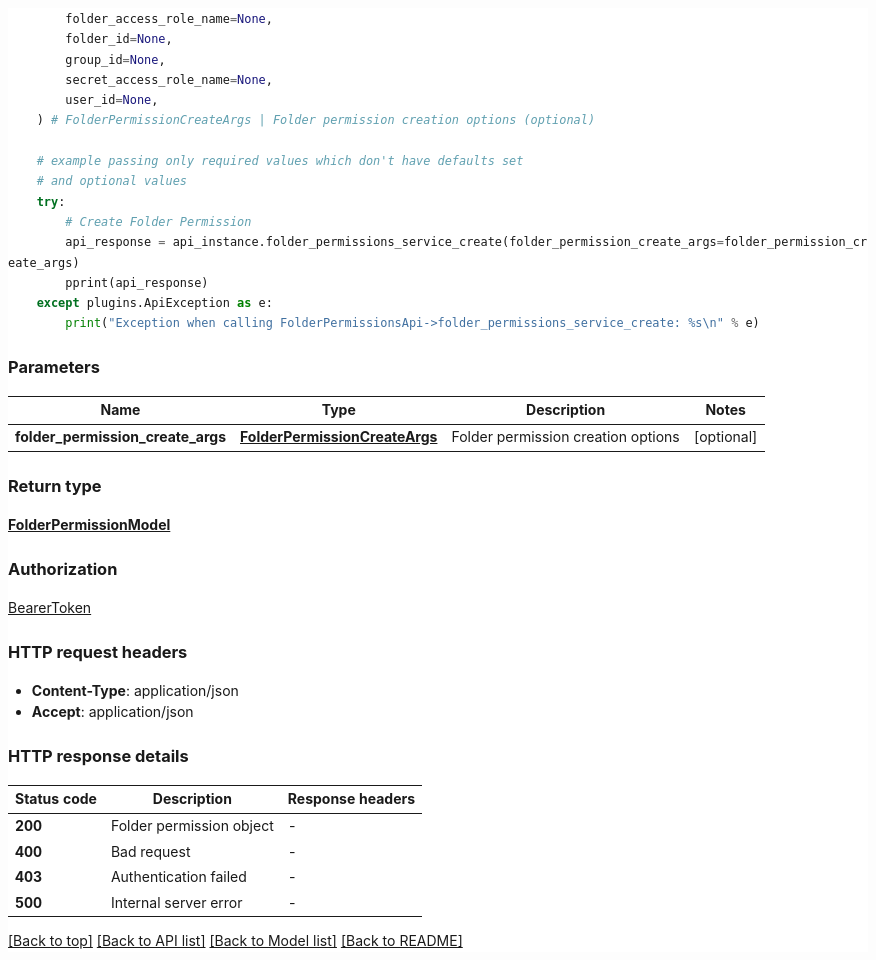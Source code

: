 ```python
        folder_access_role_name=None,
        folder_id=None,
        group_id=None,
        secret_access_role_name=None,
        user_id=None,
    ) # FolderPermissionCreateArgs | Folder permission creation options (optional)

    # example passing only required values which don't have defaults set
    # and optional values
    try:
        # Create Folder Permission
        api_response = api_instance.folder_permissions_service_create(folder_permission_create_args=folder_permission_create_args)
        pprint(api_response)
    except plugins.ApiException as e:
        print("Exception when calling FolderPermissionsApi->folder_permissions_service_create: %s\n" % e)
```


### Parameters

Name | Type | Description  | Notes
------------- | ------------- | ------------- | -------------
 **folder_permission_create_args** | [**FolderPermissionCreateArgs**](FolderPermissionCreateArgs.md)| Folder permission creation options | [optional]

### Return type

[**FolderPermissionModel**](FolderPermissionModel.md)

### Authorization

[BearerToken](../README.md#BearerToken)

### HTTP request headers

 - **Content-Type**: application/json
 - **Accept**: application/json


### HTTP response details

| Status code | Description | Response headers |
|-------------|-------------|------------------|
**200** | Folder permission object |  -  |
**400** | Bad request |  -  |
**403** | Authentication failed |  -  |
**500** | Internal server error |  -  |

[[Back to top]](#) [[Back to API list]](../README.md#documentation-for-api-endpoints) [[Back to Model list]](../README.md#documentation-for-models) [[Back to README]](../README.md)
